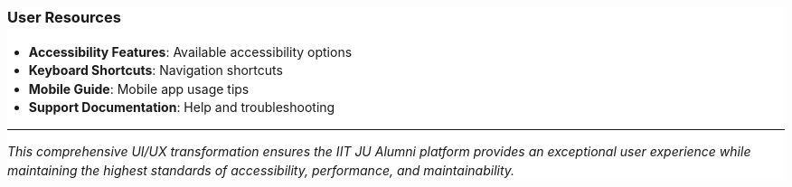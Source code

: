### **User Resources**
- **Accessibility Features**: Available accessibility options
- **Keyboard Shortcuts**: Navigation shortcuts
- **Mobile Guide**: Mobile app usage tips
- **Support Documentation**: Help and troubleshooting

---

*This comprehensive UI/UX transformation ensures the IIT JU Alumni platform provides an exceptional user experience while maintaining the highest standards of accessibility, performance, and maintainability.*
